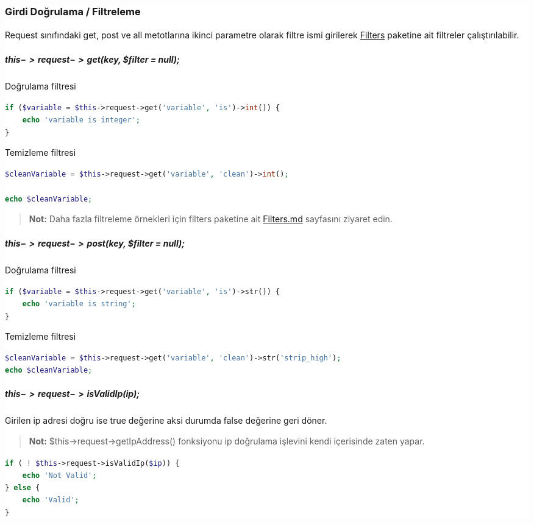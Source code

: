 <a name="input-filters"></a>

### Girdi Doğrulama / Filtreleme

Request sınıfındaki get, post ve all metotlarına ikinci parametre olarak filtre ismi girilerek [Filters](Filters.md) paketine ait filtreler çalıştırılabilir. 

<a name="re-get"></a>

##### $this->request->get($key, $filter = null);

Doğrulama filtresi

```php
if ($variable = $this->request->get('variable', 'is')->int()) {
	echo 'variable is integer';
}
```
Temizleme filtresi

```php
$cleanVariable = $this->request->get('variable', 'clean')->int();

echo $cleanVariable;
```

> **Not:** Daha fazla filtreleme örnekleri için filters paketine ait [Filters.md](Filters.md) sayfasını ziyaret edin.

<a name="re-post"></a>

##### $this->request->post($key, $filter = null);

Doğrulama filtresi

```php
if ($variable = $this->request->get('variable', 'is')->str()) {
	echo 'variable is string';
}
```
Temizleme filtresi

```php
$cleanVariable = $this->request->get('variable', 'clean')->str('strip_high');
echo $cleanVariable;
```

<a name="isValidIp"></a>

##### $this->request->isValidIp($ip);

Girilen ip adresi doğru ise true değerine aksi durumda false değerine geri döner.

> **Not:** $this->request->getIpAddress() fonksiyonu ip doğrulama işlevini kendi içerisinde zaten yapar.

```php
if ( ! $this->request->isValidIp($ip)) {
	echo 'Not Valid';
} else {
	echo 'Valid';
}
```
